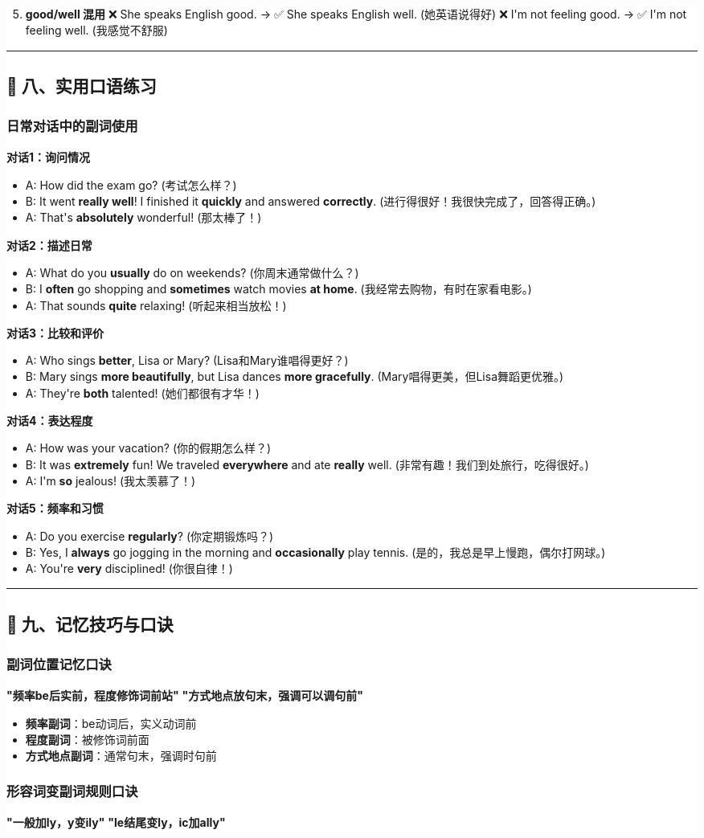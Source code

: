 5. **good/well 混用**
   ❌ She speaks English good. → ✅ She speaks English well. (她英语说得好)
   ❌ I'm not feeling good. → ✅ I'm not feeling well. (我感觉不舒服)

---

## 🎯 八、实用口语练习

### 日常对话中的副词使用

**对话1：询问情况**
- A: How did the exam go? (考试怎么样？)
- B: It went **really well**! I finished it **quickly** and answered **correctly**. 
   (进行得很好！我很快完成了，回答得正确。)
- A: That's **absolutely** wonderful! (那太棒了！)

**对话2：描述日常**
- A: What do you **usually** do on weekends? (你周末通常做什么？)
- B: I **often** go shopping and **sometimes** watch movies **at home**. 
   (我经常去购物，有时在家看电影。)
- A: That sounds **quite** relaxing! (听起来相当放松！)

**对话3：比较和评价**
- A: Who sings **better**, Lisa or Mary? (Lisa和Mary谁唱得更好？)
- B: Mary sings **more beautifully**, but Lisa dances **more gracefully**. 
   (Mary唱得更美，但Lisa舞蹈更优雅。)
- A: They're **both** talented! (她们都很有才华！)

**对话4：表达程度**
- A: How was your vacation? (你的假期怎么样？)
- B: It was **extremely** fun! We traveled **everywhere** and ate **really** well. 
   (非常有趣！我们到处旅行，吃得很好。)
- A: I'm **so** jealous! (我太羡慕了！)

**对话5：频率和习惯**
- A: Do you exercise **regularly**? (你定期锻炼吗？)
- B: Yes, I **always** go jogging in the morning and **occasionally** play tennis. 
   (是的，我总是早上慢跑，偶尔打网球。)
- A: You're **very** disciplined! (你很自律！)

---

## 🎯 九、记忆技巧与口诀

### 副词位置记忆口诀
**"频率be后实前，程度修饰词前站"**
**"方式地点放句末，强调可以调句前"**

- **频率副词**：be动词后，实义动词前
- **程度副词**：被修饰词前面
- **方式地点副词**：通常句末，强调时句前

### 形容词变副词规则口诀
**"一般加ly，y变ily"**
**"le结尾变ly，ic加ally"**
